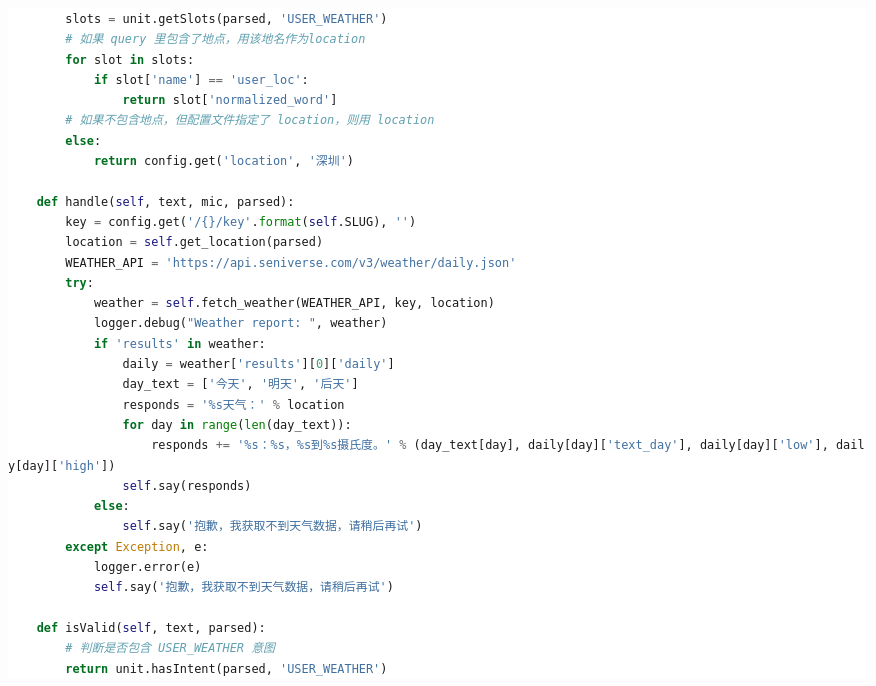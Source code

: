 ``` python
        slots = unit.getSlots(parsed, 'USER_WEATHER')
        # 如果 query 里包含了地点，用该地名作为location
        for slot in slots:
            if slot['name'] == 'user_loc':
                return slot['normalized_word']
        # 如果不包含地点，但配置文件指定了 location，则用 location
        else:
            return config.get('location', '深圳')

    def handle(self, text, mic, parsed):
        key = config.get('/{}/key'.format(self.SLUG), '')
        location = self.get_location(parsed)
        WEATHER_API = 'https://api.seniverse.com/v3/weather/daily.json'
        try:
            weather = self.fetch_weather(WEATHER_API, key, location)
            logger.debug("Weather report: ", weather)
            if 'results' in weather:
                daily = weather['results'][0]['daily']
                day_text = ['今天', '明天', '后天']
                responds = '%s天气：' % location
                for day in range(len(day_text)):
                    responds += '%s：%s，%s到%s摄氏度。' % (day_text[day], daily[day]['text_day'], daily[day]['low'], daily[day]['high'])
                self.say(responds)
            else:
                self.say('抱歉，我获取不到天气数据，请稍后再试')
        except Exception, e:
            logger.error(e)
            self.say('抱歉，我获取不到天气数据，请稍后再试')

    def isValid(self, text, parsed):
        # 判断是否包含 USER_WEATHER 意图
        return unit.hasIntent(parsed, 'USER_WEATHER')
```
